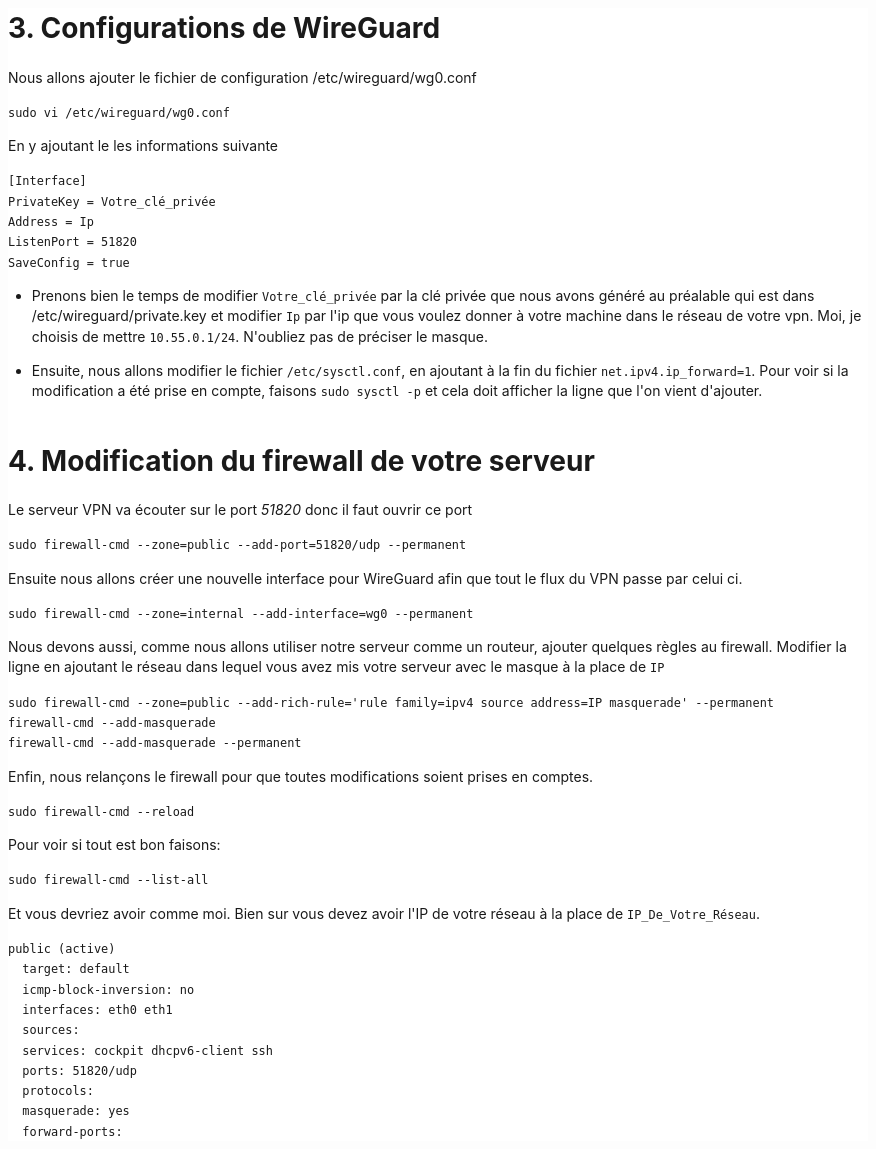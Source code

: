 # 3. Configurations de WireGuard

Nous allons ajouter le fichier de configuration /etc/wireguard/wg0.conf

```
sudo vi /etc/wireguard/wg0.conf
```
En y ajoutant le les informations suivante

```
[Interface]
PrivateKey = Votre_clé_privée
Address = Ip
ListenPort = 51820
SaveConfig = true
```
- Prenons bien le temps de modifier `Votre_clé_privée` par la clé privée que nous avons généré au préalable qui est dans /etc/wireguard/private.key et modifier `Ip` par l'ip que vous voulez donner à votre machine dans le réseau de votre vpn. Moi, je choisis de mettre `10.55.0.1/24`. N'oubliez pas de préciser le masque.
  
- Ensuite, nous allons modifier le fichier `/etc/sysctl.conf`, en ajoutant à la fin du fichier `net.ipv4.ip_forward=1`. Pour voir si la modification a été prise en compte, faisons `sudo sysctl -p` et cela doit afficher la ligne que l'on vient d'ajouter.

# 4. Modification du firewall de votre serveur

Le serveur VPN va écouter sur le port *51820* donc il faut ouvrir ce port
```
sudo firewall-cmd --zone=public --add-port=51820/udp --permanent
```
Ensuite nous allons créer une nouvelle interface pour WireGuard afin que tout le flux du VPN passe par celui ci.
```
sudo firewall-cmd --zone=internal --add-interface=wg0 --permanent
```
Nous devons aussi, comme nous allons utiliser notre serveur comme un routeur, ajouter quelques règles au firewall. Modifier la ligne en ajoutant le réseau dans lequel vous avez mis votre serveur avec le masque à la place de `IP`
```
sudo firewall-cmd --zone=public --add-rich-rule='rule family=ipv4 source address=IP masquerade' --permanent
firewall-cmd --add-masquerade
firewall-cmd --add-masquerade --permanent
```
Enfin, nous relançons le firewall pour que toutes modifications soient prises en comptes.
```
sudo firewall-cmd --reload
```
Pour voir si tout est bon faisons:
```
sudo firewall-cmd --list-all
```
Et vous devriez avoir comme moi. Bien sur vous devez avoir l'IP de votre réseau à la place de `IP_De_Votre_Réseau`.
```
public (active)
  target: default
  icmp-block-inversion: no
  interfaces: eth0 eth1
  sources:
  services: cockpit dhcpv6-client ssh
  ports: 51820/udp
  protocols:
  masquerade: yes
  forward-ports:
```